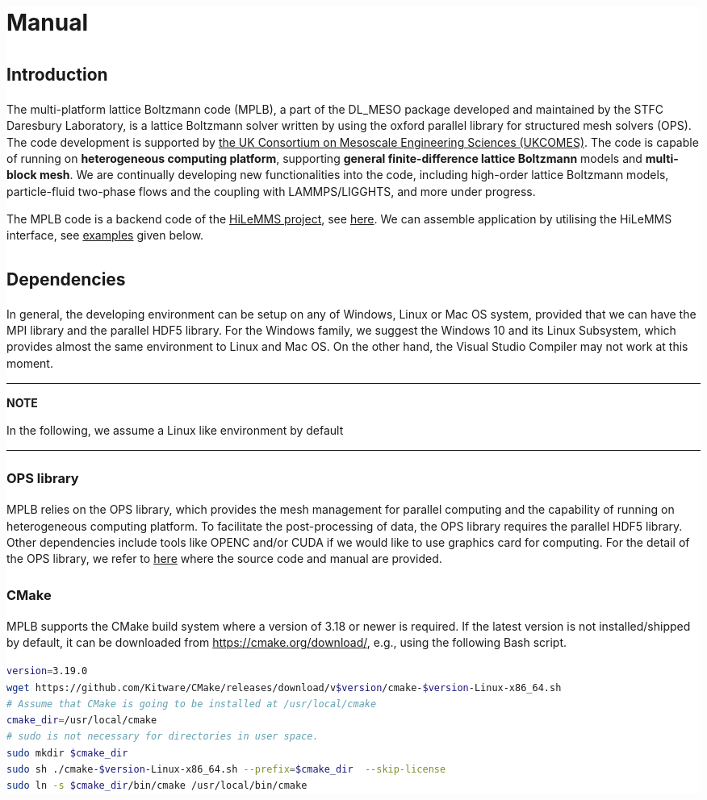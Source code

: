 # Manual

## Introduction

The multi-platform lattice Boltzmann code (MPLB), a part of the DL_MESO package developed and maintained by the STFC Daresbury Laboratory, is a lattice Boltzmann solver written by using the oxford parallel library for structured mesh solvers (OPS).  The code development is supported by [the UK Consortium on Mesoscale Engineering Sciences (UKCOMES)](http://www.ukcomes.org/). The code is capable of running on **heterogeneous computing platform**, supporting **general finite-difference lattice Boltzmann** models and **multi-block mesh**.  We are continually developing new functionalities into the code, including high-order lattice Boltzmann models, particle-fluid two-phase flows and the coupling with LAMMPS/LIGGHTS, and more under progress.

The MPLB code is a backend code of the [HiLeMMS project](https://gow.epsrc.ukri.org/NGBOViewGrant.aspx?GrantRef=EP/P022243/1), see [here](https://gitlab.com/jpmeng/hilemms). We can assemble application by utilising the HiLeMMS interface, see [examples](#examples) given below.
## Dependencies

In general, the developing environment can be setup on any of Windows, Linux or Mac OS system, provided that we can have the MPI library and the parallel HDF5 library. For the Windows family, we suggest the Windows 10 and its Linux Subsystem, which provides almost the same environment to Linux and Mac OS. On the other hand, the Visual Studio Compiler may not work at this moment.

---
**NOTE**

In the following, we assume a Linux like environment by default

---

### OPS library

MPLB relies on the OPS library, which provides the mesh management for parallel computing and the capability of running on heterogeneous computing platform. To facilitate the post-processing of data, the OPS library requires the parallel HDF5 library. Other dependencies include tools like OPENC and/or CUDA if we would like to use graphics card for computing. For the detail of the OPS library, we refer to [here](https://op-dsl.github.io/) where the source code and manual are provided.

### CMake

MPLB supports the CMake build system where a version of 3.18 or newer is required. If the latest version is not installed/shipped by default, it can be downloaded from https://cmake.org/download/, e.g., using the following Bash script.
  ```bash
  version=3.19.0
  wget https://github.com/Kitware/CMake/releases/download/v$version/cmake-$version-Linux-x86_64.sh
  # Assume that CMake is going to be installed at /usr/local/cmake
  cmake_dir=/usr/local/cmake
  # sudo is not necessary for directories in user space.
  sudo mkdir $cmake_dir
  sudo sh ./cmake-$version-Linux-x86_64.sh --prefix=$cmake_dir  --skip-license
  sudo ln -s $cmake_dir/bin/cmake /usr/local/bin/cmake
  ```
